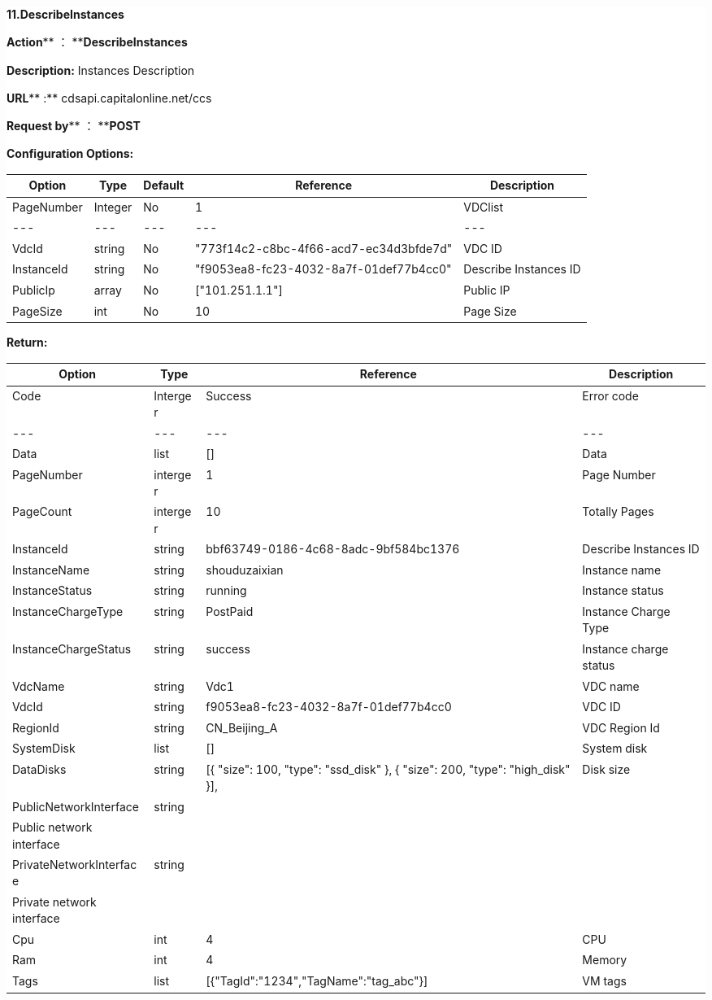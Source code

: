 **11.DescribeInstances**

  **Action**** ： ****DescribeInstances**

  **Description:**  Instances Description

  **URL**** :** cdsapi.capitalonline.net/ccs

 **Request by**** ： ****POST**

 **Configuration Options:**

| **Option** | **Type** | **Default** | **Reference**                                    | **Description**       |
| ---------- | -------- | ----------- | ------------------------------------------------ | --------------------- |
| PageNumber | Integer  | No          | 1                                                | VDClist               |
| ---        | ---      | ---         | ---                                              | ---                   |
| VdcId      | string   | No          | &quot;773f14c2-c8bc-4f66-acd7-ec34d3bfde7d&quot; | VDC ID                |
| InstanceId | string   | No          | &quot;f9053ea8-fc23-4032-8a7f-01def77b4cc0&quot; | Describe Instances ID |
| PublicIp   | array    | No          | [&quot;101.251.1.1&quot;]                        | Public IP             |
| PageSize   | int      | No          | 10                                               | Page Size             |

  **Return:**

| **Option**                | **Type** | **Reference**                                                | **Description**        |
| ------------------------- | -------- | ------------------------------------------------------------ | ---------------------- |
| Code                      | Interger | Success                                                      | Error code             |
| ---                       | ---      | ---                                                          | ---                    |
| Data                      | list     | []                                                           | Data                   |
| PageNumber                | interger | 1                                                            | Page Number            |
| PageCount                 | interger | 10                                                           | Totally Pages          |
| InstanceId                | string   | bbf63749-0186-4c68-8adc-9bf584bc1376                         | Describe Instances ID  |
| InstanceName              | string   | shouduzaixian                                                | Instance name          |
| InstanceStatus            | string   | running                                                      | Instance status        |
| InstanceChargeType        | string   | PostPaid                                                     | Instance Charge Type   |
| InstanceChargeStatus      | string   | success                                                      | Instance charge status |
| VdcName                   | string   | Vdc1                                                         | VDC name               |
| VdcId                     | string   | f9053ea8-fc23-4032-8a7f-01def77b4cc0                         | VDC ID                 |
| RegionId                  | string   | CN\_Beijing\_A                                               | VDC Region Id          |
| SystemDisk                | list     | []                                                           | System disk            |
| DataDisks                 | string   | [{ &quot;size&quot;: 100, &quot;type&quot;: &quot;ssd\_disk&quot; }, { &quot;size&quot;: 200, &quot;type&quot;: &quot;high\_disk&quot; }], | Disk size              |
| PublicNetworkInterface    | string   |                                                              |                        |
| Public network interface  |          |                                                              |                        |
| PrivateNetworkInterface   | string   |                                                              |                        |
| Private network interface |          |                                                              |                        |
| Cpu                       | int      | 4                                                            | CPU                    |
| Ram                       | int      | 4                                                            | Memory                 |
| Tags                      | list     | [{&quot;TagId&quot;:&quot;1234&quot;,&quot;TagName&quot;:&quot;tag\_abc&quot;}] | VM tags                |
